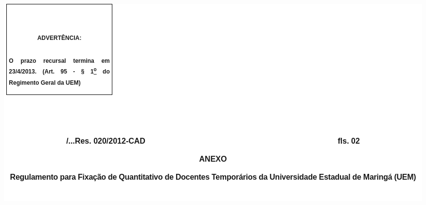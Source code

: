 <table class=MsoNormalTable border=1 cellspacing=0 cellpadding=0
 style='margin-left:3.5pt;border-collapse:collapse;border:none;mso-border-alt:
 solid windowtext .5pt;mso-yfti-tbllook:1184;mso-padding-alt:0cm 3.5pt 0cm 3.5pt;
 mso-border-insideh:.5pt solid windowtext;mso-border-insidev:.5pt solid windowtext'>
 <tr style='mso-yfti-irow:0;mso-yfti-firstrow:yes;mso-yfti-lastrow:yes'>
  <td width=207 valign=top style='width:155.6pt;border:solid windowtext 1.0pt;
  mso-border-alt:solid windowtext .5pt;padding:0cm 3.5pt 0cm 3.5pt'>
  <h1 align=center style='text-align:center'><b><span style='font-size:9.0pt;
  mso-bidi-font-size:10.0pt;font-family:"Arial","sans-serif";mso-no-proof:yes'>ADVERTÊNCIA:</span></b><b
  style='mso-bidi-font-weight:normal'><span style='font-size:24.0pt'><o:p></o:p></span></b></h1>
  <p class=MsoNormal style='mso-margin-top-alt:auto;mso-margin-bottom-alt:auto;
  text-align:justify;line-height:150%'><b style='mso-bidi-font-weight:normal'><span
  style='font-size:9.0pt;mso-bidi-font-size:10.0pt;line-height:150%;font-family:
  "Arial","sans-serif";mso-bidi-font-family:"Times New Roman";mso-no-proof:
  yes'>O prazo recursal termina em 23/4/2013. (Art. 95 - § 1<u><sup>o</sup></u>
  do Regimento Geral da UEM)</span></b><span style='font-size:12.0pt;
  line-height:150%'><o:p></o:p></span></p>
  </td>
 </tr>
</table>

<p class=MsoNormal><o:p>&nbsp;</o:p></p>

<span style='font-size:10.0pt;font-family:"Times New Roman","serif";mso-fareast-font-family:
"Times New Roman";mso-ansi-language:PT-BR;mso-fareast-language:PT-BR;
mso-bidi-language:AR-SA'><br clear=all style='page-break-before:always'>
</span>

<p class=MsoNormal align=center style='mso-margin-top-alt:auto;mso-margin-bottom-alt:
auto;text-align:center'><b style='mso-bidi-font-weight:normal'><span
style='font-size:12.0pt;font-family:"Arial","sans-serif"'>/...Res. 020/2012-CAD<span
style='mso-tab-count:8'>                                                                                         </span>
fls. 02</span></b><span style='font-size:12.0pt;font-family:"Arial","sans-serif"'><o:p></o:p></span></p>

<p class=MsoNormal align=center style='mso-margin-top-alt:auto;mso-margin-bottom-alt:
auto;text-align:center'><b style='mso-bidi-font-weight:normal'><span
style='font-size:12.0pt;font-family:"Arial","sans-serif"'>ANEXO<o:p></o:p></span></b></p>

<p class=MsoNormal align=center style='mso-margin-top-alt:auto;mso-margin-bottom-alt:
auto;text-align:center'><b style='mso-bidi-font-weight:normal'><span
style='font-size:12.0pt;font-family:"Arial","sans-serif";letter-spacing:-.2pt'>R</span></b><b
style='mso-bidi-font-weight:normal'><span style='font-size:12.0pt;font-family:
"Arial","sans-serif";letter-spacing:-.2pt;mso-fareast-language:EN-US'>egulamento
para Fixação de Quantitativo de </span></b><b style='mso-bidi-font-weight:normal'><span
style='font-size:12.0pt;font-family:"Arial","sans-serif";letter-spacing:-.2pt'>D</span></b><b
style='mso-bidi-font-weight:normal'><span style='font-size:12.0pt;font-family:
"Arial","sans-serif";letter-spacing:-.2pt;mso-fareast-language:EN-US'>ocentes
Temporários da Universidade Estadual de Maringá (UEM)</span></b><span
style='font-size:12.0pt;font-family:"Arial","sans-serif"'><o:p></o:p></span></p>

<p class=MsoNormal style='margin-top:3.0pt;margin-right:0cm;margin-bottom:3.0pt;
margin-left:0cm;text-align:justify;text-indent:35.45pt'><b style='mso-bidi-font-weight:
normal'><span style='font-size:12.0pt;font-family:"Arial","sans-serif";
mso-fareast-font-family:"Arial Unicode MS"'><o:p>&nbsp;</o:p></span></b></p>
